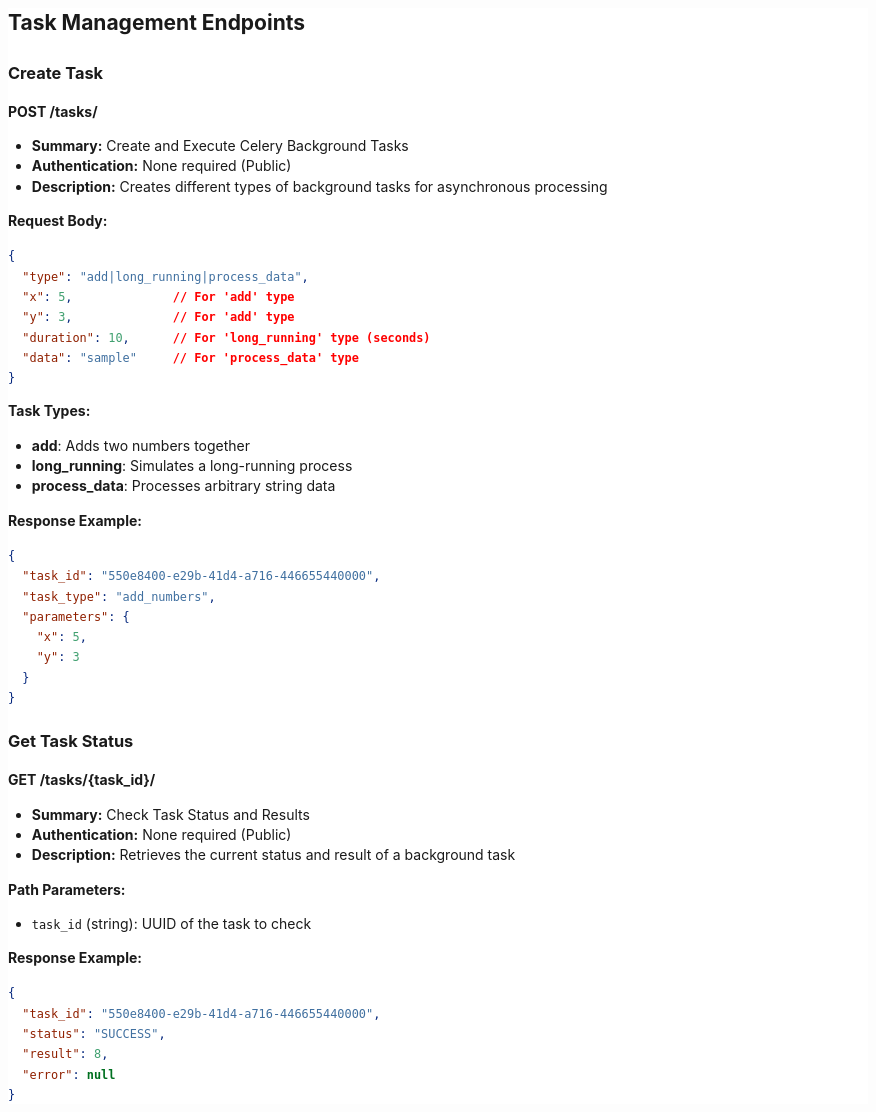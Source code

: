 ## Task Management Endpoints

### Create Task

**POST /tasks/**
- **Summary:** Create and Execute Celery Background Tasks
- **Authentication:** None required (Public)
- **Description:** Creates different types of background tasks for asynchronous processing

**Request Body:**
```json
{
  "type": "add|long_running|process_data",
  "x": 5,              // For 'add' type
  "y": 3,              // For 'add' type  
  "duration": 10,      // For 'long_running' type (seconds)
  "data": "sample"     // For 'process_data' type
}
```

**Task Types:**
- **add**: Adds two numbers together
- **long_running**: Simulates a long-running process
- **process_data**: Processes arbitrary string data

**Response Example:**
```json
{
  "task_id": "550e8400-e29b-41d4-a716-446655440000",
  "task_type": "add_numbers",
  "parameters": {
    "x": 5,
    "y": 3
  }
}
```

### Get Task Status

**GET /tasks/{task_id}/**
- **Summary:** Check Task Status and Results
- **Authentication:** None required (Public)
- **Description:** Retrieves the current status and result of a background task

**Path Parameters:**
- `task_id` (string): UUID of the task to check

**Response Example:**
```json
{
  "task_id": "550e8400-e29b-41d4-a716-446655440000",
  "status": "SUCCESS",
  "result": 8,
  "error": null
}
```
